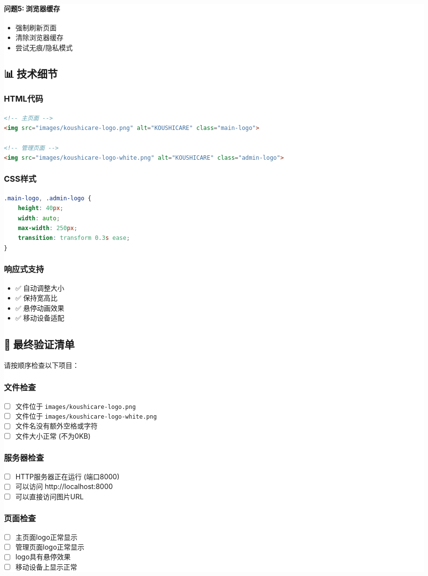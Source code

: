 #### **问题5: 浏览器缓存**
- 强制刷新页面
- 清除浏览器缓存
- 尝试无痕/隐私模式

## 📊 技术细节

### **HTML代码**
```html
<!-- 主页面 -->
<img src="images/koushicare-logo.png" alt="KOUSHICARE" class="main-logo">

<!-- 管理页面 -->
<img src="images/koushicare-logo-white.png" alt="KOUSHICARE" class="admin-logo">
```

### **CSS样式**
```css
.main-logo, .admin-logo {
    height: 40px;
    width: auto;
    max-width: 250px;
    transition: transform 0.3s ease;
}
```

### **响应式支持**
- ✅ 自动调整大小
- ✅ 保持宽高比
- ✅ 悬停动画效果
- ✅ 移动设备适配

## 🎯 最终验证清单

请按顺序检查以下项目：

### **文件检查**
- [ ] 文件位于 `images/koushicare-logo.png`
- [ ] 文件位于 `images/koushicare-logo-white.png`
- [ ] 文件名没有额外空格或字符
- [ ] 文件大小正常 (不为0KB)

### **服务器检查**
- [ ] HTTP服务器正在运行 (端口8000)
- [ ] 可以访问 http://localhost:8000
- [ ] 可以直接访问图片URL

### **页面检查**
- [ ] 主页面logo正常显示
- [ ] 管理页面logo正常显示
- [ ] logo具有悬停效果
- [ ] 移动设备上显示正常
